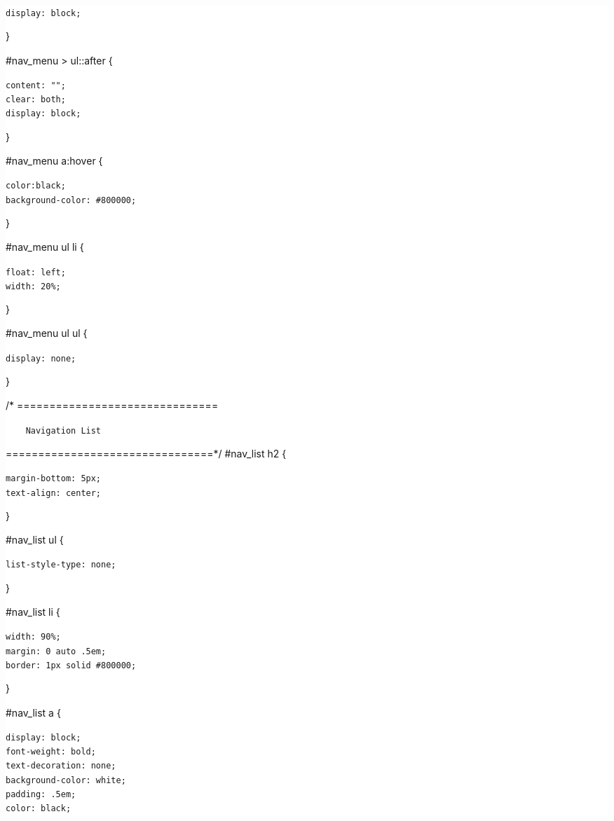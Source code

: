     display: block;

}

#nav_menu > ul::after {

    content: "";
    clear: both;
    display: block;

}

#nav_menu a:hover {

    color:black;
    background-color: #800000;
}

 #nav_menu ul li {

    float: left;
    width: 20%;
 }
 

#nav_menu ul ul {

    display: none;

}

/* ===============================

        Navigation List

================================*/
#nav_list h2 {


    margin-bottom: 5px;
    text-align: center;

}

#nav_list ul {

    list-style-type: none;
}

#nav_list li {

    width: 90%;
    margin: 0 auto .5em;
    border: 1px solid #800000;

}

#nav_list a {

    display: block;
    font-weight: bold;
    text-decoration: none;
    background-color: white;
    padding: .5em;
    color: black;
